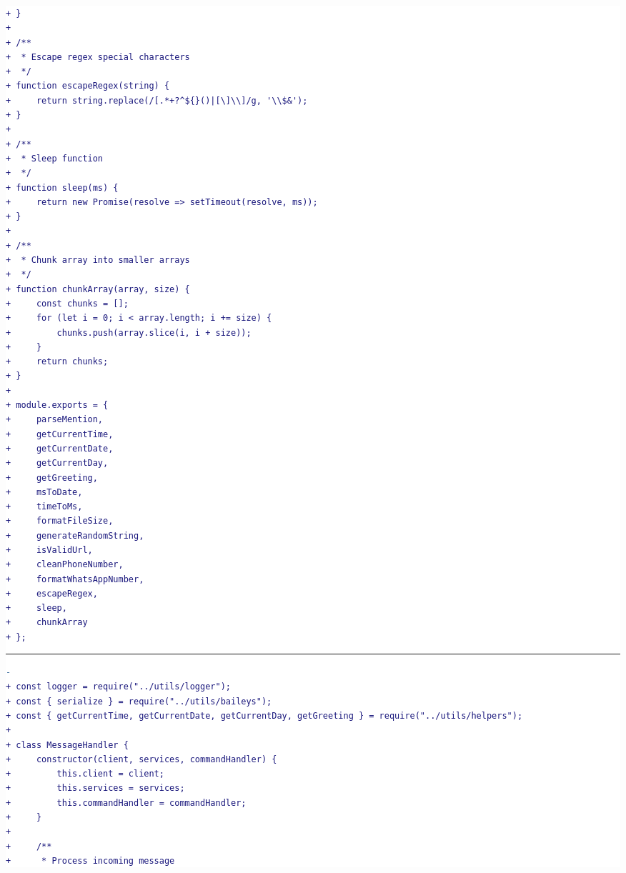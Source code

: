 ```diff
+ }
+ 
+ /**
+  * Escape regex special characters
+  */
+ function escapeRegex(string) {
+     return string.replace(/[.*+?^${}()|[\]\\]/g, '\\$&');
+ }
+ 
+ /**
+  * Sleep function
+  */
+ function sleep(ms) {
+     return new Promise(resolve => setTimeout(resolve, ms));
+ }
+ 
+ /**
+  * Chunk array into smaller arrays
+  */
+ function chunkArray(array, size) {
+     const chunks = [];
+     for (let i = 0; i < array.length; i += size) {
+         chunks.push(array.slice(i, i + size));
+     }
+     return chunks;
+ }
+ 
+ module.exports = {
+     parseMention,
+     getCurrentTime,
+     getCurrentDate,
+     getCurrentDay,
+     getGreeting,
+     msToDate,
+     timeToMs,
+     formatFileSize,
+     generateRandomString,
+     isValidUrl,
+     cleanPhoneNumber,
+     formatWhatsAppNumber,
+     escapeRegex,
+     sleep,
+     chunkArray
+ }; 
```

---

```diff
- 
+ const logger = require("../utils/logger");
+ const { serialize } = require("../utils/baileys");
+ const { getCurrentTime, getCurrentDate, getCurrentDay, getGreeting } = require("../utils/helpers");
+ 
+ class MessageHandler {
+     constructor(client, services, commandHandler) {
+         this.client = client;
+         this.services = services;
+         this.commandHandler = commandHandler;
+     }
+ 
+     /**
+      * Process incoming message
```